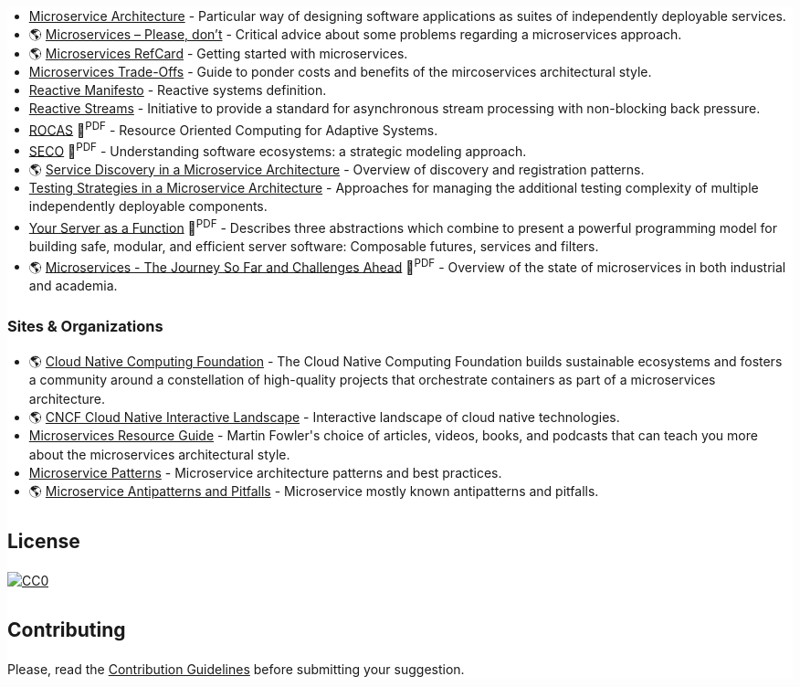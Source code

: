 - [Microservice Architecture](http://martinfowler.com/articles/microservices.html) - Particular way of designing software applications as suites of independently deployable services.
- 🌎 [Microservices – Please, don’t](riak.com/posts/technical/microservices-please-dont/) - Critical advice about some problems regarding a microservices approach.
- 🌎 [Microservices RefCard](dzone.com/refcardz/getting-started-with-microservices) - Getting started with microservices.
- [Microservices Trade-Offs](http://martinfowler.com/articles/microservice-trade-offs.html) - Guide to ponder costs and benefits of the mircoservices architectural style.
- [Reactive Manifesto](http://www.reactivemanifesto.org/) - Reactive systems definition.
- [Reactive Streams](http://www.reactive-streams.org/) - Initiative to provide a standard for asynchronous stream processing with non-blocking back pressure.
- [ROCAS](http://resources.1060research.com/docs/2015/Resource-Oriented-Computing-Adaptive-Systems-ROCAS-1.2.pdf) :small_orange_diamond:<sup>PDF</sup> - Resource Oriented Computing for Adaptive Systems.
- [SECO](http://ceur-ws.org/Vol-746/IWSECO2011-6-DengYu.pdf) :small_orange_diamond:<sup>PDF</sup> - Understanding software ecosystems: a strategic modeling approach.
- 🌎 [Service Discovery in a Microservice Architecture](www.nginx.com/blog/service-discovery-in-a-microservices-architecture/) - Overview of discovery and registration patterns.
- [Testing Strategies in a Microservice Architecture](http://martinfowler.com/articles/microservice-testing/) - Approaches for managing the additional testing complexity of multiple independently deployable components.
- [Your Server as a Function](http://monkey.org/~marius/funsrv.pdf) :small_orange_diamond:<sup>PDF</sup> - Describes three abstractions which combine to present a powerful programming model for building safe, modular, and efficient server software: Composable futures, services and filters.
- 🌎 [Microservices - The Journey So Far and Challenges Ahead](ieeexplore.ieee.org/stamp/stamp.jsp?tp=&arnumber=8354433) :small_orange_diamond:<sup>PDF</sup> - Overview of the state of microservices in both industrial and academia.

### Sites & Organizations

- 🌎 [Cloud Native Computing Foundation](www.cncf.io/) - The Cloud Native Computing Foundation builds sustainable ecosystems and fosters a community around a constellation of high-quality projects that orchestrate containers as part of a microservices architecture.
- 🌎 [CNCF Cloud Native Interactive Landscape](landscape.cncf.io/) - Interactive landscape of cloud native technologies.
- [Microservices Resource Guide](http://martinfowler.com/microservices/) - Martin Fowler's choice of articles, videos, books, and podcasts that can teach you more about the microservices architectural style.
- [Microservice Patterns](http://microservices.io/) - Microservice architecture patterns and best practices.
- 🌎 [Microservice Antipatterns and Pitfalls](www.oreilly.com/ideas/microservices-antipatterns-and-pitfalls) - Microservice mostly known antipatterns and pitfalls.

## License

[![CC0](http://i.creativecommons.org/p/zero/1.0/88x31.png)](http://creativecommons.org/publicdomain/zero/1.0/)

## Contributing

Please, read the [Contribution Guidelines](https://github.com/correia-jpv/fucking-awesome-microservices/blob/master/CONTRIBUTING.md) before submitting your suggestion.
